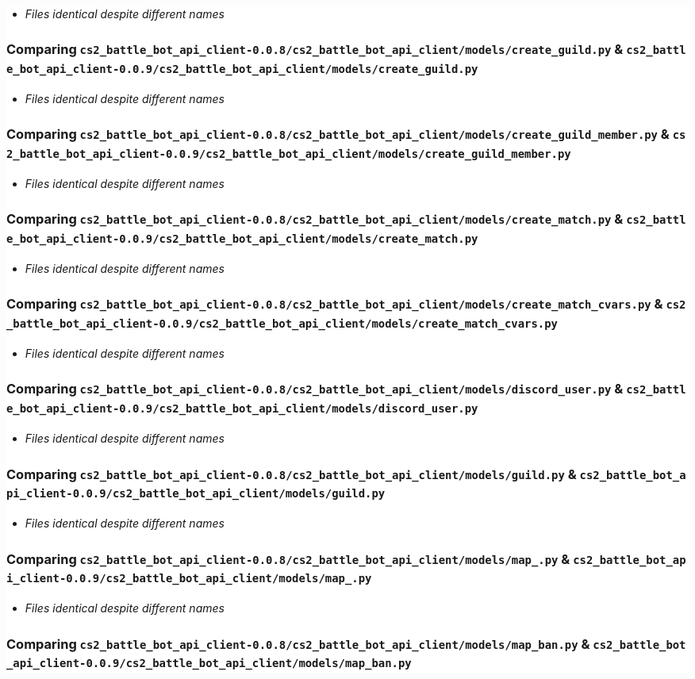  * *Files identical despite different names*

### Comparing `cs2_battle_bot_api_client-0.0.8/cs2_battle_bot_api_client/models/create_guild.py` & `cs2_battle_bot_api_client-0.0.9/cs2_battle_bot_api_client/models/create_guild.py`

 * *Files identical despite different names*

### Comparing `cs2_battle_bot_api_client-0.0.8/cs2_battle_bot_api_client/models/create_guild_member.py` & `cs2_battle_bot_api_client-0.0.9/cs2_battle_bot_api_client/models/create_guild_member.py`

 * *Files identical despite different names*

### Comparing `cs2_battle_bot_api_client-0.0.8/cs2_battle_bot_api_client/models/create_match.py` & `cs2_battle_bot_api_client-0.0.9/cs2_battle_bot_api_client/models/create_match.py`

 * *Files identical despite different names*

### Comparing `cs2_battle_bot_api_client-0.0.8/cs2_battle_bot_api_client/models/create_match_cvars.py` & `cs2_battle_bot_api_client-0.0.9/cs2_battle_bot_api_client/models/create_match_cvars.py`

 * *Files identical despite different names*

### Comparing `cs2_battle_bot_api_client-0.0.8/cs2_battle_bot_api_client/models/discord_user.py` & `cs2_battle_bot_api_client-0.0.9/cs2_battle_bot_api_client/models/discord_user.py`

 * *Files identical despite different names*

### Comparing `cs2_battle_bot_api_client-0.0.8/cs2_battle_bot_api_client/models/guild.py` & `cs2_battle_bot_api_client-0.0.9/cs2_battle_bot_api_client/models/guild.py`

 * *Files identical despite different names*

### Comparing `cs2_battle_bot_api_client-0.0.8/cs2_battle_bot_api_client/models/map_.py` & `cs2_battle_bot_api_client-0.0.9/cs2_battle_bot_api_client/models/map_.py`

 * *Files identical despite different names*

### Comparing `cs2_battle_bot_api_client-0.0.8/cs2_battle_bot_api_client/models/map_ban.py` & `cs2_battle_bot_api_client-0.0.9/cs2_battle_bot_api_client/models/map_ban.py`
